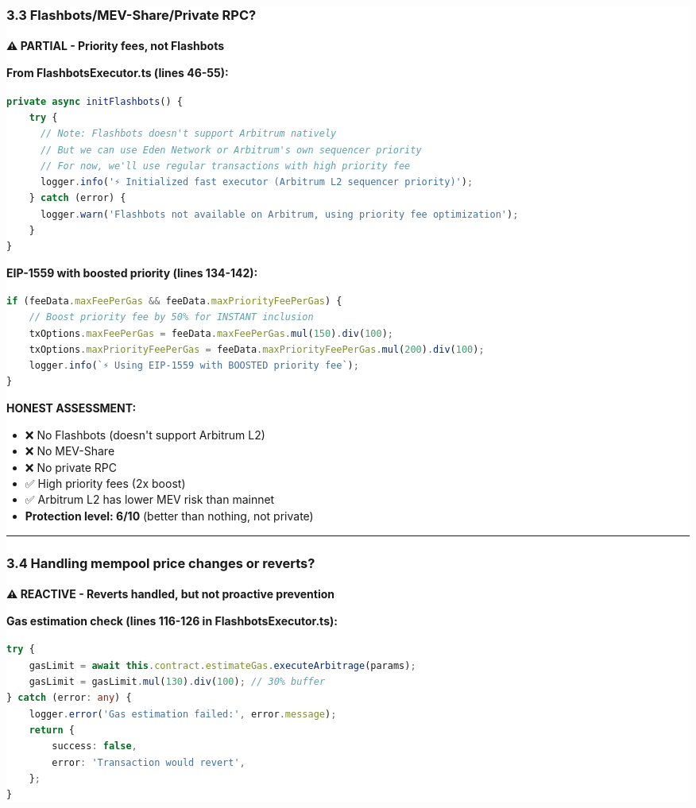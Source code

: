 
### 3.3 Flashbots/MEV-Share/Private RPC?

**⚠️ PARTIAL - Priority fees, not Flashbots**

**From FlashbotsExecutor.ts (lines 46-55):**
```typescript
private async initFlashbots() {
    try {
      // Note: Flashbots doesn't support Arbitrum natively
      // But we can use Eden Network or Arbitrum's own sequencer priority
      // For now, we'll use regular transactions with high priority fee
      logger.info('⚡ Initialized fast executor (Arbitrum L2 sequencer priority)');
    } catch (error) {
      logger.warn('Flashbots not available on Arbitrum, using priority fee optimization');
    }
}
```

**EIP-1559 with boosted priority (lines 134-142):**
```typescript
if (feeData.maxFeePerGas && feeData.maxPriorityFeePerGas) {
    // Boost priority fee by 50% for INSTANT inclusion
    txOptions.maxFeePerGas = feeData.maxFeePerGas.mul(150).div(100);
    txOptions.maxPriorityFeePerGas = feeData.maxPriorityFeePerGas.mul(200).div(100);
    logger.info(`⚡ Using EIP-1559 with BOOSTED priority fee`);
}
```

**HONEST ASSESSMENT:**
- ❌ No Flashbots (doesn't support Arbitrum L2)
- ❌ No MEV-Share
- ❌ No private RPC
- ✅ High priority fees (2x boost)
- ✅ Arbitrum L2 has lower MEV risk than mainnet
- **Protection level: 6/10** (better than nothing, not private)

---

### 3.4 Handling mempool price changes or reverts?

**⚠️ REACTIVE - Reverts handled, but not proactive prevention**

**Gas estimation check (lines 116-126 in FlashbotsExecutor.ts):**
```typescript
try {
    gasLimit = await this.contract.estimateGas.executeArbitrage(params);
    gasLimit = gasLimit.mul(130).div(100); // 30% buffer
} catch (error: any) {
    logger.error('Gas estimation failed:', error.message);
    return {
        success: false,
        error: 'Transaction would revert',
    };
}
```
